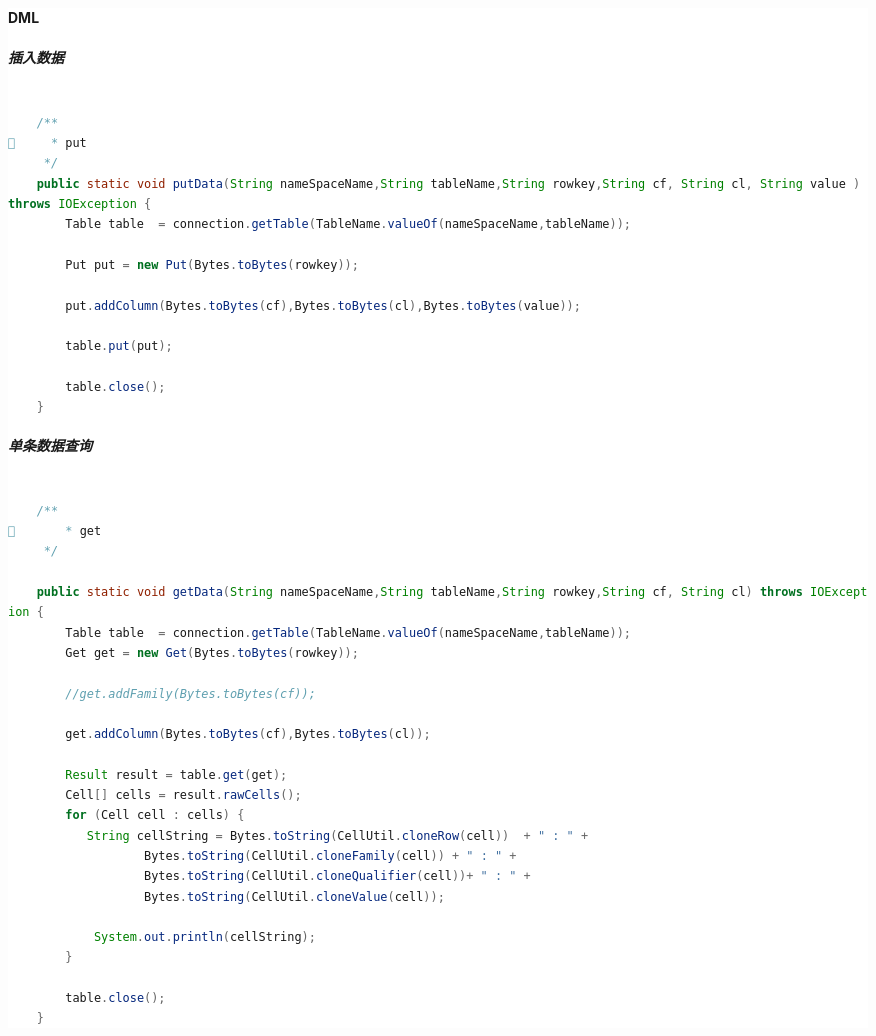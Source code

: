 



#### DML

##### 插入数据

```java

    /**
🚩     * put
     */
    public static void putData(String nameSpaceName,String tableName,String rowkey,String cf, String cl, String value ) throws IOException {
        Table table  = connection.getTable(TableName.valueOf(nameSpaceName,tableName));

        Put put = new Put(Bytes.toBytes(rowkey));

        put.addColumn(Bytes.toBytes(cf),Bytes.toBytes(cl),Bytes.toBytes(value));

        table.put(put);

        table.close();
    }


```



##### 单条数据查询

```java

    /**
🚩       * get
     */
    
    public static void getData(String nameSpaceName,String tableName,String rowkey,String cf, String cl) throws IOException {
        Table table  = connection.getTable(TableName.valueOf(nameSpaceName,tableName));
        Get get = new Get(Bytes.toBytes(rowkey));

        //get.addFamily(Bytes.toBytes(cf));

        get.addColumn(Bytes.toBytes(cf),Bytes.toBytes(cl));

        Result result = table.get(get);
        Cell[] cells = result.rawCells();
        for (Cell cell : cells) {
           String cellString = Bytes.toString(CellUtil.cloneRow(cell))  + " : " +
                   Bytes.toString(CellUtil.cloneFamily(cell)) + " : " +
                   Bytes.toString(CellUtil.cloneQualifier(cell))+ " : " +
                   Bytes.toString(CellUtil.cloneValue(cell));

            System.out.println(cellString);
        }

        table.close();
    }

```
